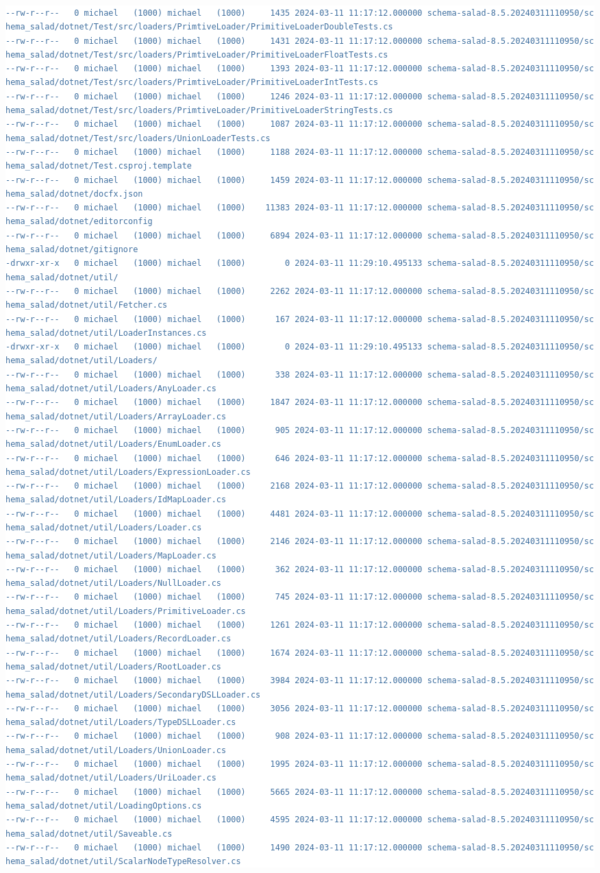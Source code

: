 ```diff
--rw-r--r--   0 michael   (1000) michael   (1000)     1435 2024-03-11 11:17:12.000000 schema-salad-8.5.20240311110950/schema_salad/dotnet/Test/src/loaders/PrimtiveLoader/PrimitiveLoaderDoubleTests.cs
--rw-r--r--   0 michael   (1000) michael   (1000)     1431 2024-03-11 11:17:12.000000 schema-salad-8.5.20240311110950/schema_salad/dotnet/Test/src/loaders/PrimtiveLoader/PrimitiveLoaderFloatTests.cs
--rw-r--r--   0 michael   (1000) michael   (1000)     1393 2024-03-11 11:17:12.000000 schema-salad-8.5.20240311110950/schema_salad/dotnet/Test/src/loaders/PrimtiveLoader/PrimitiveLoaderIntTests.cs
--rw-r--r--   0 michael   (1000) michael   (1000)     1246 2024-03-11 11:17:12.000000 schema-salad-8.5.20240311110950/schema_salad/dotnet/Test/src/loaders/PrimtiveLoader/PrimitiveLoaderStringTests.cs
--rw-r--r--   0 michael   (1000) michael   (1000)     1087 2024-03-11 11:17:12.000000 schema-salad-8.5.20240311110950/schema_salad/dotnet/Test/src/loaders/UnionLoaderTests.cs
--rw-r--r--   0 michael   (1000) michael   (1000)     1188 2024-03-11 11:17:12.000000 schema-salad-8.5.20240311110950/schema_salad/dotnet/Test.csproj.template
--rw-r--r--   0 michael   (1000) michael   (1000)     1459 2024-03-11 11:17:12.000000 schema-salad-8.5.20240311110950/schema_salad/dotnet/docfx.json
--rw-r--r--   0 michael   (1000) michael   (1000)    11383 2024-03-11 11:17:12.000000 schema-salad-8.5.20240311110950/schema_salad/dotnet/editorconfig
--rw-r--r--   0 michael   (1000) michael   (1000)     6894 2024-03-11 11:17:12.000000 schema-salad-8.5.20240311110950/schema_salad/dotnet/gitignore
-drwxr-xr-x   0 michael   (1000) michael   (1000)        0 2024-03-11 11:29:10.495133 schema-salad-8.5.20240311110950/schema_salad/dotnet/util/
--rw-r--r--   0 michael   (1000) michael   (1000)     2262 2024-03-11 11:17:12.000000 schema-salad-8.5.20240311110950/schema_salad/dotnet/util/Fetcher.cs
--rw-r--r--   0 michael   (1000) michael   (1000)      167 2024-03-11 11:17:12.000000 schema-salad-8.5.20240311110950/schema_salad/dotnet/util/LoaderInstances.cs
-drwxr-xr-x   0 michael   (1000) michael   (1000)        0 2024-03-11 11:29:10.495133 schema-salad-8.5.20240311110950/schema_salad/dotnet/util/Loaders/
--rw-r--r--   0 michael   (1000) michael   (1000)      338 2024-03-11 11:17:12.000000 schema-salad-8.5.20240311110950/schema_salad/dotnet/util/Loaders/AnyLoader.cs
--rw-r--r--   0 michael   (1000) michael   (1000)     1847 2024-03-11 11:17:12.000000 schema-salad-8.5.20240311110950/schema_salad/dotnet/util/Loaders/ArrayLoader.cs
--rw-r--r--   0 michael   (1000) michael   (1000)      905 2024-03-11 11:17:12.000000 schema-salad-8.5.20240311110950/schema_salad/dotnet/util/Loaders/EnumLoader.cs
--rw-r--r--   0 michael   (1000) michael   (1000)      646 2024-03-11 11:17:12.000000 schema-salad-8.5.20240311110950/schema_salad/dotnet/util/Loaders/ExpressionLoader.cs
--rw-r--r--   0 michael   (1000) michael   (1000)     2168 2024-03-11 11:17:12.000000 schema-salad-8.5.20240311110950/schema_salad/dotnet/util/Loaders/IdMapLoader.cs
--rw-r--r--   0 michael   (1000) michael   (1000)     4481 2024-03-11 11:17:12.000000 schema-salad-8.5.20240311110950/schema_salad/dotnet/util/Loaders/Loader.cs
--rw-r--r--   0 michael   (1000) michael   (1000)     2146 2024-03-11 11:17:12.000000 schema-salad-8.5.20240311110950/schema_salad/dotnet/util/Loaders/MapLoader.cs
--rw-r--r--   0 michael   (1000) michael   (1000)      362 2024-03-11 11:17:12.000000 schema-salad-8.5.20240311110950/schema_salad/dotnet/util/Loaders/NullLoader.cs
--rw-r--r--   0 michael   (1000) michael   (1000)      745 2024-03-11 11:17:12.000000 schema-salad-8.5.20240311110950/schema_salad/dotnet/util/Loaders/PrimitiveLoader.cs
--rw-r--r--   0 michael   (1000) michael   (1000)     1261 2024-03-11 11:17:12.000000 schema-salad-8.5.20240311110950/schema_salad/dotnet/util/Loaders/RecordLoader.cs
--rw-r--r--   0 michael   (1000) michael   (1000)     1674 2024-03-11 11:17:12.000000 schema-salad-8.5.20240311110950/schema_salad/dotnet/util/Loaders/RootLoader.cs
--rw-r--r--   0 michael   (1000) michael   (1000)     3984 2024-03-11 11:17:12.000000 schema-salad-8.5.20240311110950/schema_salad/dotnet/util/Loaders/SecondaryDSLLoader.cs
--rw-r--r--   0 michael   (1000) michael   (1000)     3056 2024-03-11 11:17:12.000000 schema-salad-8.5.20240311110950/schema_salad/dotnet/util/Loaders/TypeDSLLoader.cs
--rw-r--r--   0 michael   (1000) michael   (1000)      908 2024-03-11 11:17:12.000000 schema-salad-8.5.20240311110950/schema_salad/dotnet/util/Loaders/UnionLoader.cs
--rw-r--r--   0 michael   (1000) michael   (1000)     1995 2024-03-11 11:17:12.000000 schema-salad-8.5.20240311110950/schema_salad/dotnet/util/Loaders/UriLoader.cs
--rw-r--r--   0 michael   (1000) michael   (1000)     5665 2024-03-11 11:17:12.000000 schema-salad-8.5.20240311110950/schema_salad/dotnet/util/LoadingOptions.cs
--rw-r--r--   0 michael   (1000) michael   (1000)     4595 2024-03-11 11:17:12.000000 schema-salad-8.5.20240311110950/schema_salad/dotnet/util/Saveable.cs
--rw-r--r--   0 michael   (1000) michael   (1000)     1490 2024-03-11 11:17:12.000000 schema-salad-8.5.20240311110950/schema_salad/dotnet/util/ScalarNodeTypeResolver.cs
```